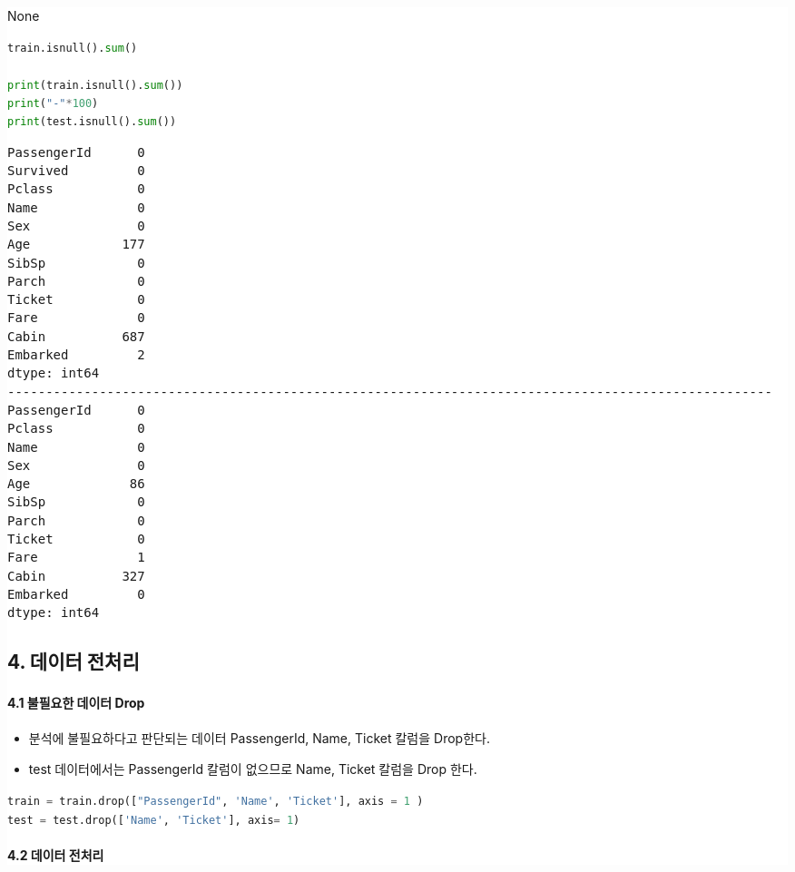 None
</pre>

```python
train.isnull().sum()

print(train.isnull().sum())
print("-"*100)
print(test.isnull().sum())
```

<pre>
PassengerId      0
Survived         0
Pclass           0
Name             0
Sex              0
Age            177
SibSp            0
Parch            0
Ticket           0
Fare             0
Cabin          687
Embarked         2
dtype: int64
----------------------------------------------------------------------------------------------------
PassengerId      0
Pclass           0
Name             0
Sex              0
Age             86
SibSp            0
Parch            0
Ticket           0
Fare             1
Cabin          327
Embarked         0
dtype: int64
</pre>

## 4. 데이터 전처리

#### 4.1 불필요한 데이터 Drop

- 분석에 불필요하다고 판단되는 데이터 PassengerId, Name, Ticket 칼럼을 Drop한다.

- test 데이터에서는 PassengerId 칼럼이 없으므로 Name, Ticket 칼럼을 Drop 한다.

```python
train = train.drop(["PassengerId", 'Name', 'Ticket'], axis = 1 )
test = test.drop(['Name', 'Ticket'], axis= 1)
```

#### 4.2 데이터 전처리
